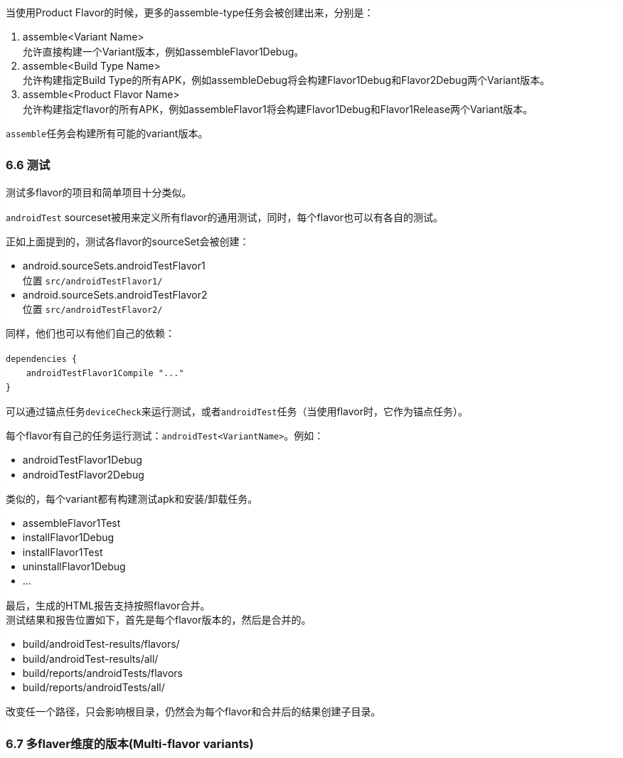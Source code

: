 当使用Product Flavor的时候，更多的assemble-type任务会被创建出来，分别是：

1. assemble\<Variant Name>  
    允许直接构建一个Variant版本，例如assembleFlavor1Debug。
2. assemble\<Build Type Name>  
    允许构建指定Build Type的所有APK，例如assembleDebug将会构建Flavor1Debug和Flavor2Debug两个Variant版本。
3. assemble\<Product Flavor Name>  
    允许构建指定flavor的所有APK，例如assembleFlavor1将会构建Flavor1Debug和Flavor1Release两个Variant版本。

`assemble`任务会构建所有可能的variant版本。

### 6.6 测试

测试多flavor的项目和简单项目十分类似。

`androidTest` sourceset被用来定义所有flavor的通用测试，同时，每个flavor也可以有各自的测试。

正如上面提到的，测试各flavor的sourceSet会被创建：

- android.sourceSets.androidTestFlavor1  
    位置 `src/androidTestFlavor1/`
- android.sourceSets.androidTestFlavor2  
    位置 `src/androidTestFlavor2/`

同样，他们也可以有他们自己的依赖：


    dependencies {
        androidTestFlavor1Compile "..."
    }


可以通过锚点任务`deviceCheck`来运行测试，或者`androidTest`任务（当使用flavor时，它作为锚点任务）。

每个flavor有自己的任务运行测试：`androidTest<VariantName>`。例如：

- androidTestFlavor1Debug
- androidTestFlavor2Debug

类似的，每个variant都有构建测试apk和安装/卸载任务。

- assembleFlavor1Test
- installFlavor1Debug
- installFlavor1Test
- uninstallFlavor1Debug
- ...

最后，生成的HTML报告支持按照flavor合并。  
测试结果和报告位置如下，首先是每个flavor版本的，然后是合并的。

- build/androidTest-results/flavors/<FlavorName>
- build/androidTest-results/all/
- build/reports/androidTests/flavors<FlavorName>
- build/reports/androidTests/all/

改变任一个路径，只会影响根目录，仍然会为每个flavor和合并后的结果创建子目录。

### 6.7 多flaver维度的版本(Multi-flavor variants)
